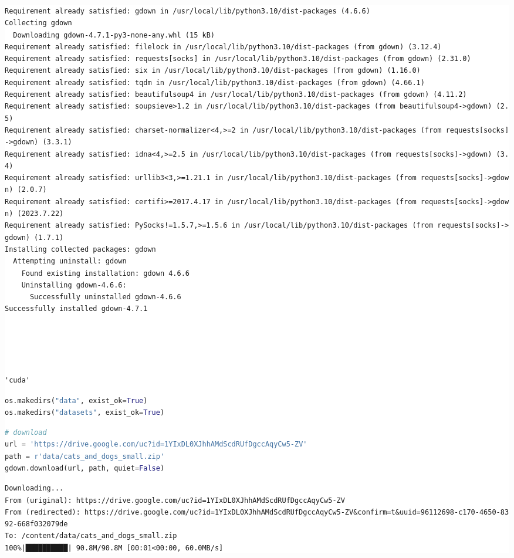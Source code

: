     Requirement already satisfied: gdown in /usr/local/lib/python3.10/dist-packages (4.6.6)
    Collecting gdown
      Downloading gdown-4.7.1-py3-none-any.whl (15 kB)
    Requirement already satisfied: filelock in /usr/local/lib/python3.10/dist-packages (from gdown) (3.12.4)
    Requirement already satisfied: requests[socks] in /usr/local/lib/python3.10/dist-packages (from gdown) (2.31.0)
    Requirement already satisfied: six in /usr/local/lib/python3.10/dist-packages (from gdown) (1.16.0)
    Requirement already satisfied: tqdm in /usr/local/lib/python3.10/dist-packages (from gdown) (4.66.1)
    Requirement already satisfied: beautifulsoup4 in /usr/local/lib/python3.10/dist-packages (from gdown) (4.11.2)
    Requirement already satisfied: soupsieve>1.2 in /usr/local/lib/python3.10/dist-packages (from beautifulsoup4->gdown) (2.5)
    Requirement already satisfied: charset-normalizer<4,>=2 in /usr/local/lib/python3.10/dist-packages (from requests[socks]->gdown) (3.3.1)
    Requirement already satisfied: idna<4,>=2.5 in /usr/local/lib/python3.10/dist-packages (from requests[socks]->gdown) (3.4)
    Requirement already satisfied: urllib3<3,>=1.21.1 in /usr/local/lib/python3.10/dist-packages (from requests[socks]->gdown) (2.0.7)
    Requirement already satisfied: certifi>=2017.4.17 in /usr/local/lib/python3.10/dist-packages (from requests[socks]->gdown) (2023.7.22)
    Requirement already satisfied: PySocks!=1.5.7,>=1.5.6 in /usr/local/lib/python3.10/dist-packages (from requests[socks]->gdown) (1.7.1)
    Installing collected packages: gdown
      Attempting uninstall: gdown
        Found existing installation: gdown 4.6.6
        Uninstalling gdown-4.6.6:
          Successfully uninstalled gdown-4.6.6
    Successfully installed gdown-4.7.1





    'cuda'




```python
os.makedirs("data", exist_ok=True)
os.makedirs("datasets", exist_ok=True)
```


```python
# download
url = 'https://drive.google.com/uc?id=1YIxDL0XJhhAMdScdRUfDgccAqyCw5-ZV'
path = r'data/cats_and_dogs_small.zip'
gdown.download(url, path, quiet=False)
```

    Downloading...
    From (uriginal): https://drive.google.com/uc?id=1YIxDL0XJhhAMdScdRUfDgccAqyCw5-ZV
    From (redirected): https://drive.google.com/uc?id=1YIxDL0XJhhAMdScdRUfDgccAqyCw5-ZV&confirm=t&uuid=96112698-c170-4650-8392-668f032079de
    To: /content/data/cats_and_dogs_small.zip
    100%|██████████| 90.8M/90.8M [00:01<00:00, 60.0MB/s]
